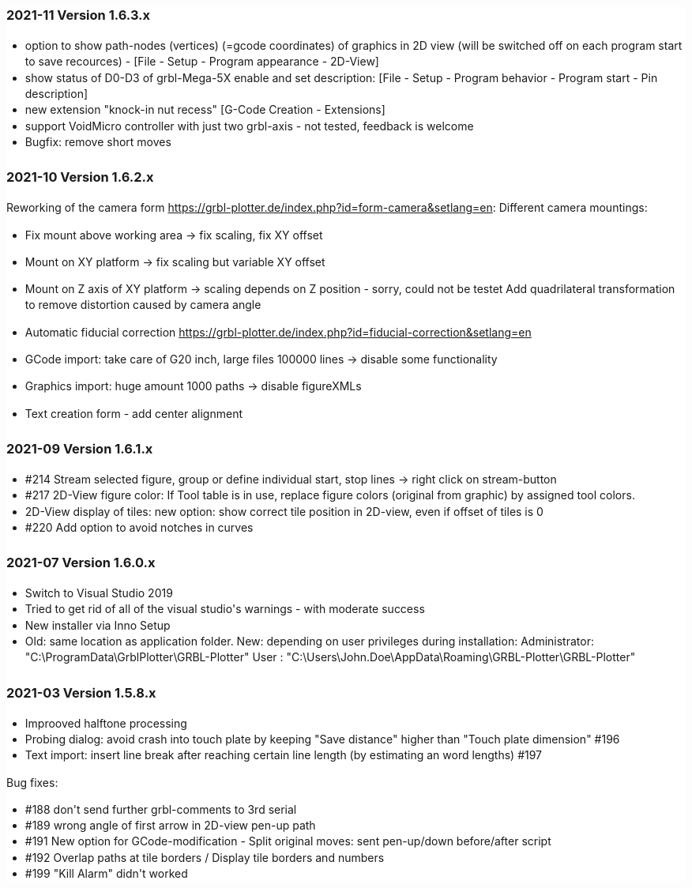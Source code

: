 ### 2021-11 Version 1.6.3.x 
* option to show path-nodes (vertices) (=gcode coordinates) of graphics in 2D view (will be switched off on each program start to save recources) - [File - Setup - Program appearance - 2D-View]
* show status of D0-D3 of grbl-Mega-5X enable and set description: [File - Setup - Program behavior - Program start - Pin description]
* new extension "knock-in nut recess" [G-Code Creation - Extensions]
* support VoidMicro controller with just two grbl-axis - not tested, feedback is welcome
* Bugfix: remove short moves
 
### 2021-10 Version 1.6.2.x 
Reworking of the camera form https://grbl-plotter.de/index.php?id=form-camera&setlang=en:
Different camera mountings:
* Fix mount above working area -> fix scaling, fix XY offset
* Mount on XY platform -> fix scaling but variable XY offset
* Mount on Z axis of XY platform -> scaling depends on Z position - sorry, could not be testet
Add quadrilateral transformation to remove distortion caused by camera angle

* Automatic fiducial correction https://grbl-plotter.de/index.php?id=fiducial-correction&setlang=en
* GCode import: take care of G20 inch, large files 100000 lines -> disable some functionality
* Graphics import: huge amount 1000 paths -> disable figureXMLs
* Text creation form - add center alignment


### 2021-09 Version 1.6.1.x 
* #214 Stream selected figure, group or define individual start, stop lines -> right click on stream-button
* #217 2D-View figure color: If Tool table is in use, replace figure colors (original from graphic) by assigned tool colors.
* 2D-View display of tiles: new option: show correct tile position in 2D-view, even if offset of tiles is 0
* #220 Add option to avoid notches in curves
 
 
### 2021-07 Version 1.6.0.x 
- Switch to Visual Studio 2019
- Tried to get rid of all of the visual studio's warnings - with moderate success
- New installer via Inno Setup
- Old: same location as application folder.
New: depending on user privileges during installation:
Administrator: "C:\ProgramData\GrblPlotter\GRBL-Plotter"
User : "C:\Users\John.Doe\AppData\Roaming\GRBL-Plotter\GRBL-Plotter"
 
### 2021-03 Version 1.5.8.x
- Improoved halftone processing 
- Probing dialog: avoid crash into touch plate by keeping "Save distance" higher than "Touch plate dimension" #196 
- Text import: insert line break after reaching certain line length (by estimating an word lengths) #197 

Bug fixes: 
- #188 don't send further grbl-comments to 3rd serial 
- #189 wrong angle of first arrow in 2D-view pen-up path 
- #191 New option for GCode-modification - Split original moves: sent pen-up/down before/after script 
- #192 Overlap paths at tile borders / Display tile borders and numbers 
- #199 "Kill Alarm" didn't worked 
 